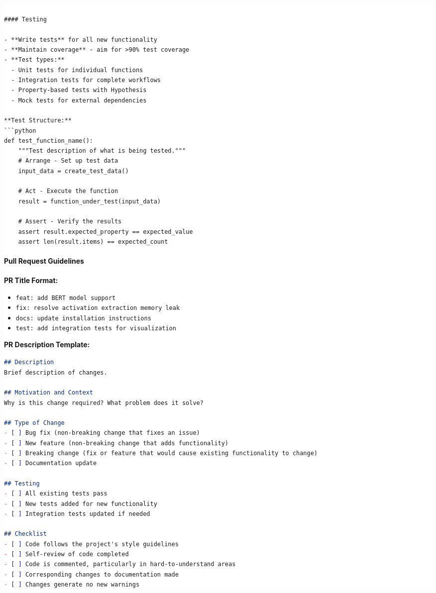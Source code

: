 ```

#### Testing

- **Write tests** for all new functionality
- **Maintain coverage** - aim for >90% test coverage
- **Test types:**
  - Unit tests for individual functions
  - Integration tests for complete workflows
  - Property-based tests with Hypothesis
  - Mock tests for external dependencies

**Test Structure:**
```python
def test_function_name():
    """Test description of what is being tested."""
    # Arrange - Set up test data
    input_data = create_test_data()
    
    # Act - Execute the function
    result = function_under_test(input_data)
    
    # Assert - Verify the results
    assert result.expected_property == expected_value
    assert len(result.items) == expected_count
```

#### Pull Request Guidelines

**PR Title Format:**
- `feat: add BERT model support`
- `fix: resolve activation extraction memory leak`
- `docs: update installation instructions`
- `test: add integration tests for visualization`

**PR Description Template:**
```markdown
## Description
Brief description of changes.

## Motivation and Context
Why is this change required? What problem does it solve?

## Type of Change
- [ ] Bug fix (non-breaking change that fixes an issue)
- [ ] New feature (non-breaking change that adds functionality)
- [ ] Breaking change (fix or feature that would cause existing functionality to change)
- [ ] Documentation update

## Testing
- [ ] All existing tests pass
- [ ] New tests added for new functionality
- [ ] Integration tests updated if needed

## Checklist
- [ ] Code follows the project's style guidelines
- [ ] Self-review of code completed
- [ ] Code is commented, particularly in hard-to-understand areas
- [ ] Corresponding changes to documentation made
- [ ] Changes generate no new warnings
```
